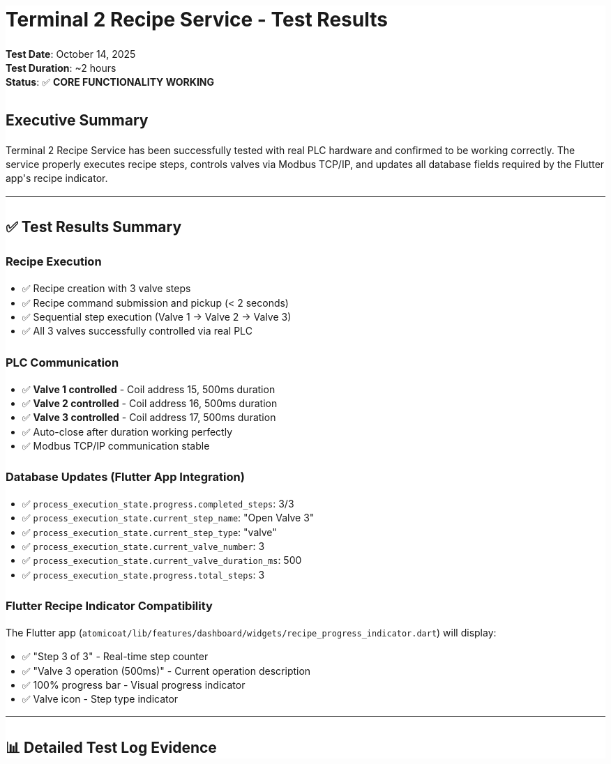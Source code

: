 # Terminal 2 Recipe Service - Test Results

**Test Date**: October 14, 2025  
**Test Duration**: ~2 hours  
**Status**: ✅ **CORE FUNCTIONALITY WORKING**

## Executive Summary

Terminal 2 Recipe Service has been successfully tested with real PLC hardware and confirmed to be working correctly. The service properly executes recipe steps, controls valves via Modbus TCP/IP, and updates all database fields required by the Flutter app's recipe indicator.

---

## ✅ Test Results Summary

### Recipe Execution
- ✅ Recipe creation with 3 valve steps
- ✅ Recipe command submission and pickup (< 2 seconds)
- ✅ Sequential step execution (Valve 1 → Valve 2 → Valve 3)
- ✅ All 3 valves successfully controlled via real PLC

### PLC Communication
- ✅ **Valve 1 controlled** - Coil address 15, 500ms duration
- ✅ **Valve 2 controlled** - Coil address 16, 500ms duration  
- ✅ **Valve 3 controlled** - Coil address 17, 500ms duration
- ✅ Auto-close after duration working perfectly
- ✅ Modbus TCP/IP communication stable

### Database Updates (Flutter App Integration)
- ✅ `process_execution_state.progress.completed_steps`: 3/3
- ✅ `process_execution_state.current_step_name`: "Open Valve 3"
- ✅ `process_execution_state.current_step_type`: "valve"
- ✅ `process_execution_state.current_valve_number`: 3
- ✅ `process_execution_state.current_valve_duration_ms`: 500
- ✅ `process_execution_state.progress.total_steps`: 3

### Flutter Recipe Indicator Compatibility
The Flutter app (`atomicoat/lib/features/dashboard/widgets/recipe_progress_indicator.dart`) will display:
- ✅ "Step 3 of 3" - Real-time step counter
- ✅ "Valve 3 operation (500ms)" - Current operation description
- ✅ 100% progress bar - Visual progress indicator
- ✅ Valve icon - Step type indicator

---

## 📊 Detailed Test Log Evidence
